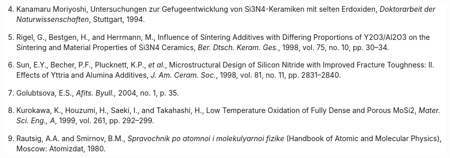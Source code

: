 4. Kanamaru Moriyoshi, Untersuchungen zur Gefugeentwicklung von Si3N4-Keramiken mit selten Erdoxiden, *Doktorarbeit der Naturwissenschaften*, Stuttgart, 1994.
5. Rigel, G., Bestgen, H., and Herrmann, M., Influence of Sintering Additives with Differing Proportions of Y2O3/Al2O3 on the Sintering and Material Properties of Si3N4 Ceramics, *Ber. Dtsch. Keram. Ges.*, 1998, vol. 75, no. 10, pp. 30–34.

6. Sun, E.Y., Becher, P.F., Plucknett, K.P., *et al.*, Microstructural Design of Silicon Nitride with Improved Fracture Toughness: II. Effects of Yttria and Alumina Additives, *J. Am. Ceram. Soc.*, 1998, vol. 81, no. 11, pp. 2831–2840.

7. Golubtsova, E.S., *Afits. Byull.,* 2004, no. 1, p. 35.

8. Kurokawa, K., Houzumi, H., Saeki, I., and Takahashi, H.,
Low Temperature Oxidation of Fully Dense and Porous MoSi2, *Mater. Sci. Eng., A*, 1999, vol. 261, pp. 292–299.

9. Rautsig, A.A. and Smirnov, B.M., *Spravochnik po atomnoi i molekulyarnoi fizike* (Handbook of Atomic and Molecular Physics), Moscow: Atomizdat, 1980.
